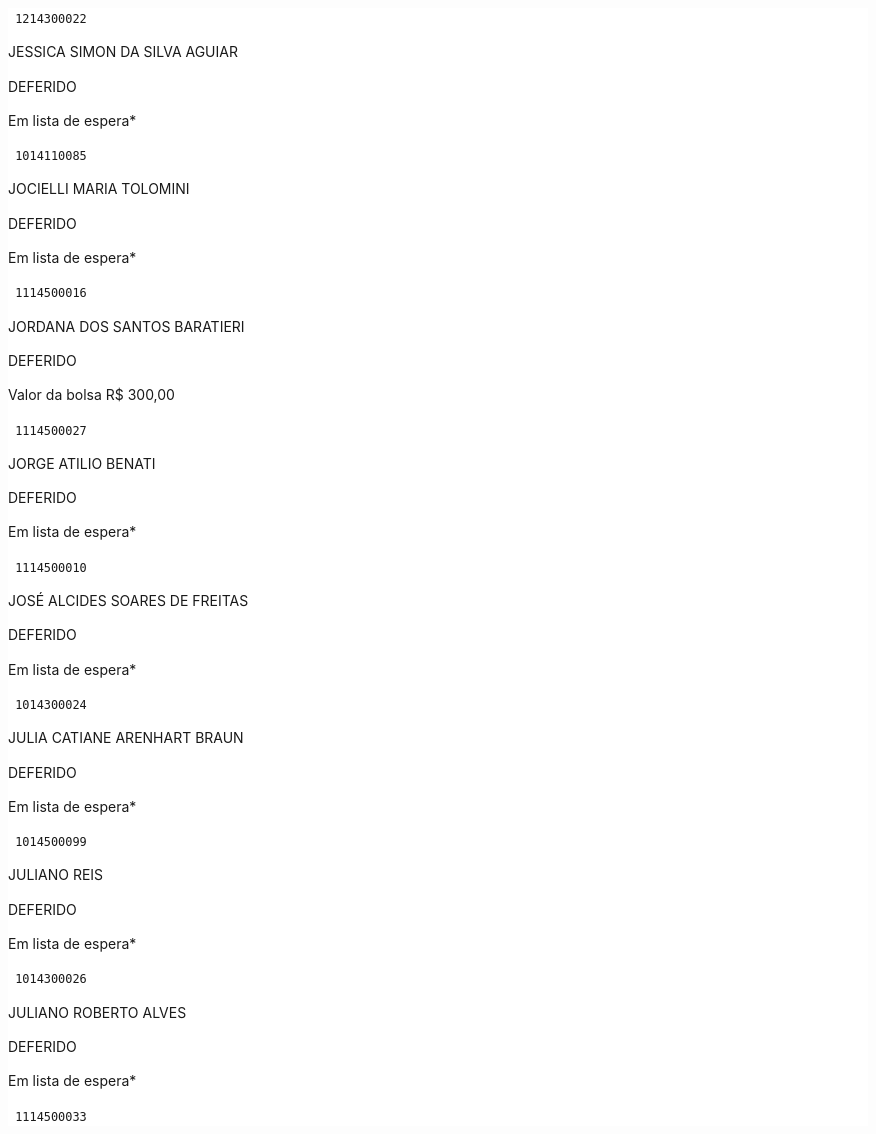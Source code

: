      1214300022

   JESSICA SIMON DA SILVA AGUIAR

   DEFERIDO

   Em lista de espera*

     1014110085

   JOCIELLI MARIA TOLOMINI

   DEFERIDO

   Em lista de espera*

     1114500016

   JORDANA DOS SANTOS BARATIERI

   DEFERIDO

   Valor da bolsa R$ 300,00

     1114500027

   JORGE ATILIO BENATI

   DEFERIDO

   Em lista de espera*

     1114500010

   JOSÉ ALCIDES SOARES DE FREITAS

   DEFERIDO

   Em lista de espera*

     1014300024

   JULIA CATIANE ARENHART BRAUN

   DEFERIDO

   Em lista de espera*

     1014500099

   JULIANO REIS

   DEFERIDO

   Em lista de espera*

     1014300026

   JULIANO ROBERTO ALVES

   DEFERIDO

   Em lista de espera*

     1114500033
